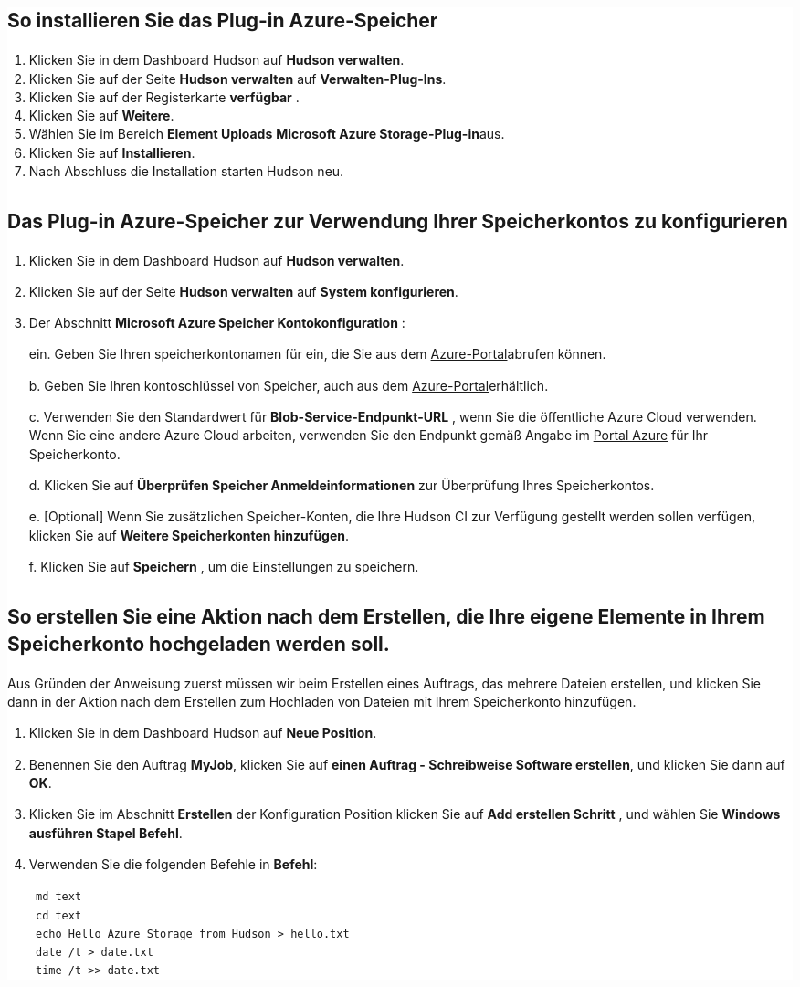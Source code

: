 ## <a name="how-to-install-the-azure-storage-plugin"></a>So installieren Sie das Plug-in Azure-Speicher ##

1. Klicken Sie in dem Dashboard Hudson auf **Hudson verwalten**.
2. Klicken Sie auf der Seite **Hudson verwalten** auf **Verwalten-Plug-Ins**.
3. Klicken Sie auf der Registerkarte **verfügbar** .
4. Klicken Sie auf **Weitere**.
5. Wählen Sie im Bereich **Element Uploads** **Microsoft Azure Storage-Plug-in**aus.
6. Klicken Sie auf **Installieren**.
7. Nach Abschluss die Installation starten Hudson neu.

## <a name="how-to-configure-the-azure-storage-plugin-to-use-your-storage-account"></a>Das Plug-in Azure-Speicher zur Verwendung Ihrer Speicherkontos zu konfigurieren ##

1. Klicken Sie in dem Dashboard Hudson auf **Hudson verwalten**.
2. Klicken Sie auf der Seite **Hudson verwalten** auf **System konfigurieren**.
3. Der Abschnitt **Microsoft Azure Speicher Kontokonfiguration** :

    ein. Geben Sie Ihren speicherkontonamen für ein, die Sie aus dem [Azure-Portal](https://portal.azure.com)abrufen können.

    b. Geben Sie Ihren kontoschlüssel von Speicher, auch aus dem [Azure-Portal](https://portal.azure.com)erhältlich.

    c. Verwenden Sie den Standardwert für **Blob-Service-Endpunkt-URL** , wenn Sie die öffentliche Azure Cloud verwenden. Wenn Sie eine andere Azure Cloud arbeiten, verwenden Sie den Endpunkt gemäß Angabe im [Portal Azure](https://portal.azure.com) für Ihr Speicherkonto.

    d. Klicken Sie auf **Überprüfen Speicher Anmeldeinformationen** zur Überprüfung Ihres Speicherkontos.

    e. [Optional] Wenn Sie zusätzlichen Speicher-Konten, die Ihre Hudson CI zur Verfügung gestellt werden sollen verfügen, klicken Sie auf **Weitere Speicherkonten hinzufügen**.

    f. Klicken Sie auf **Speichern** , um die Einstellungen zu speichern.

## <a name="how-to-create-a-post-build-action-that-uploads-your-build-artifacts-to-your-storage-account"></a>So erstellen Sie eine Aktion nach dem Erstellen, die Ihre eigene Elemente in Ihrem Speicherkonto hochgeladen werden soll. ##

Aus Gründen der Anweisung zuerst müssen wir beim Erstellen eines Auftrags, das mehrere Dateien erstellen, und klicken Sie dann in der Aktion nach dem Erstellen zum Hochladen von Dateien mit Ihrem Speicherkonto hinzufügen.

1. Klicken Sie in dem Dashboard Hudson auf **Neue Position**.
2. Benennen Sie den Auftrag **MyJob**, klicken Sie auf **einen Auftrag - Schreibweise Software erstellen**, und klicken Sie dann auf **OK**.
3. Klicken Sie im Abschnitt **Erstellen** der Konfiguration Position klicken Sie auf **Add erstellen Schritt** , und wählen Sie **Windows ausführen Stapel Befehl**.
4. Verwenden Sie die folgenden Befehle in **Befehl**:

        md text
        cd text
        echo Hello Azure Storage from Hudson > hello.txt
        date /t > date.txt
        time /t >> date.txt
